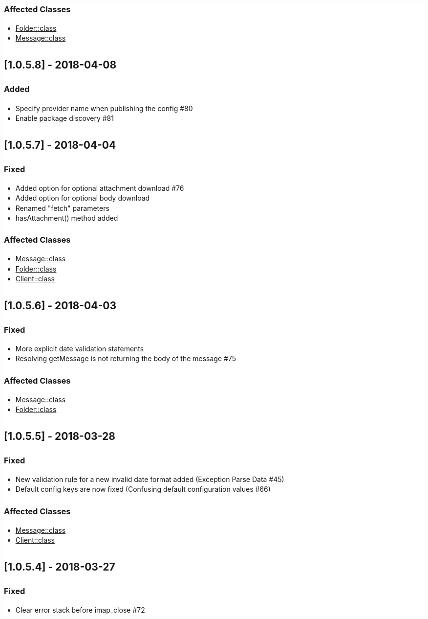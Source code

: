 ### Affected Classes
- [Folder::class](src/IMAP/Folder.php)
- [Message::class](src/IMAP/Message.php)

## [1.0.5.8] - 2018-04-08
### Added
- Specify provider name when publishing the config #80
- Enable package discovery #81

## [1.0.5.7] - 2018-04-04
### Fixed
- Added option for optional attachment download #76
- Added option for optional body download
- Renamed "fetch" parameters
- hasAttachment() method added

### Affected Classes
- [Message::class](src/IMAP/Message.php)
- [Folder::class](src/IMAP/Folder.php)
- [Client::class](src/IMAP/Client.php)

## [1.0.5.6] - 2018-04-03
### Fixed
- More explicit date validation statements
- Resolving getMessage is not returning the body of the message #75

### Affected Classes
- [Message::class](src/IMAP/Message.php)
- [Folder::class](src/IMAP/Folder.php)

## [1.0.5.5] - 2018-03-28
### Fixed
- New validation rule for a new invalid date format added (Exception Parse Data #45) 
- Default config keys are now fixed (Confusing default configuration values #66)

### Affected Classes
- [Message::class](src/IMAP/Message.php)
- [Client::class](src/IMAP/Client.php)

## [1.0.5.4] - 2018-03-27
### Fixed
- Clear error stack before imap_close #72
